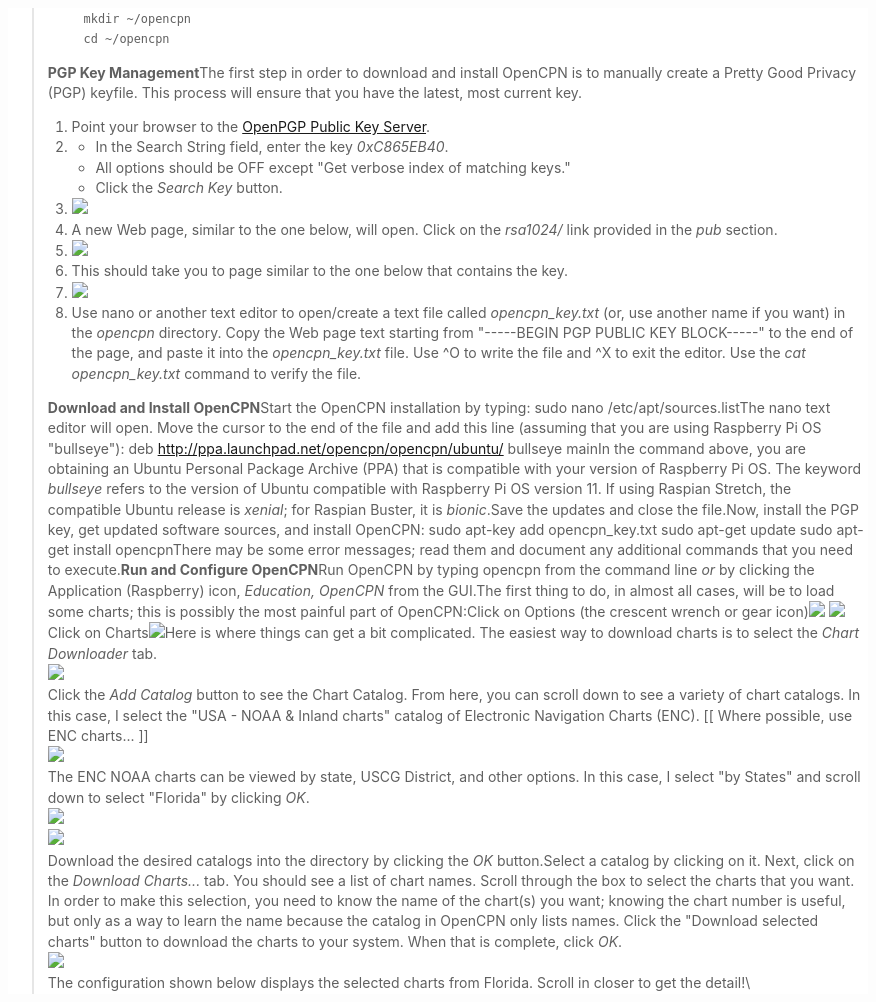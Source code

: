 > ```
>      mkdir ~/opencpn
>      cd ~/opencpn
> ```
>
> **PGP Key Management**The first step in order to download and install OpenCPN is to manually create a Pretty Good Privacy (PGP) keyfile. This process will ensure that you have the latest, most current key.
>
> 1. Point your browser to the [OpenPGP Public Key Server](http://keyserver.ubuntu.com/).
> 2.
>    * In the Search String field, enter the key _0xC865EB40_.
>    * All options should be OFF except "Get verbose index of matching keys."
>    * Click the _Search Key_ button.
> 3. ![](https://www.garykessler.net/library/images/ais_openpgp_keyserver.png)
> 4. A new Web page, similar to the one below, will open. Click on the _rsa1024/_ link provided in the _pub_ section.
> 5. ![](https://www.garykessler.net/library/images/ais_openpgp_results.png)
> 6. This should take you to page similar to the one below that contains the key.
> 7. ![](https://www.garykessler.net/library/images/ais_openpgp_key.png)
> 8. Use nano or another text editor to open/create a text file called _opencpn\_key.txt_ (or, use another name if you want) in the _opencpn_ directory. Copy the Web page text starting from "-----BEGIN PGP PUBLIC KEY BLOCK-----" to the end of the page, and paste it into the _opencpn\_key.txt_ file. Use ^O to write the file and ^X to exit the editor. Use the _cat opencpn\_key.txt_ command to verify the file.
>
> **Download and Install OpenCPN**Start the OpenCPN installation by typing:     sudo nano /etc/apt/sources.listThe nano text editor will open. Move the cursor to the end of the file and add this line (assuming that you are using Raspberry Pi OS "bullseye"):     deb http://ppa.launchpad.net/opencpn/opencpn/ubuntu/ bullseye mainIn the command above, you are obtaining an Ubuntu Personal Package Archive (PPA) that is compatible with your version of Raspberry Pi OS. The keyword _bullseye_ refers to the version of Ubuntu compatible with Raspberry Pi OS version 11. If using Raspian Stretch, the compatible Ubuntu release is _xenial_; for Raspian Buster, it is _bionic_.Save the updates and close the file.Now, install the PGP key, get updated software sources, and install OpenCPN:     sudo apt-key add opencpn\_key.txt     sudo apt-get update     sudo apt-get install opencpnThere may be some error messages; read them and document any additional commands that you need to execute.**Run and Configure OpenCPN**Run OpenCPN by typing opencpn from the command line _or_ by clicking the Application (Raspberry) icon, _Education, OpenCPN_ from the GUI.The first thing to do, in almost all cases, will be to load some charts; this is possibly the most painful part of OpenCPN:Click on Options (the crescent wrench or gear icon)![](https://www.garykessler.net/library/images/ais_opencpn_options1.png) ![](https://www.garykessler.net/library/images/ais_opencpn_options2.png)Click on Charts![](https://www.garykessler.net/library/images/ais_opencpn_charts.png)Here is where things can get a bit complicated. The easiest way to download charts is to select the _Chart Downloader_ tab.\
> ![](https://www.garykessler.net/library/images/ais_opencpn_options_charts.png)\
> Click the _Add Catalog_ button to see the Chart Catalog. From here, you can scroll down to see a variety of chart catalogs. In this case, I select the "USA - NOAA & Inland charts" catalog of Electronic Navigation Charts (ENC). \[\[ Where possible, use ENC charts... ]]\
> ![](https://www.garykessler.net/library/images/ais_opencpn_chart_catalog.png)\
> The ENC NOAA charts can be viewed by state, USCG District, and other options. In this case, I select "by States" and scroll down to select "Florida" by clicking _OK_.\
> ![](https://www.garykessler.net/library/images/ais_opencpn_charts_ENC.png)\
> ![](https://www.garykessler.net/library/images/ais_opencpn_charts_ENC_FL.png)\
> Download the desired catalogs into the directory by clicking the _OK_ button.Select a catalog by clicking on it. Next, click on the _Download Charts..._ tab. You should see a list of chart names. Scroll through the box to select the charts that you want. In order to make this selection, you need to know the name of the chart(s) you want; knowing the chart number is useful, but only as a way to learn the name because the catalog in OpenCPN only lists names. Click the "Download selected charts" button to download the charts to your system. When that is complete, click _OK_.\
> ![](https://www.garykessler.net/library/images/ais_opencpn_charts_ENC_FL_charts.png)\
> The configuration shown below displays the selected charts from Florida. Scroll in closer to get the detail!\